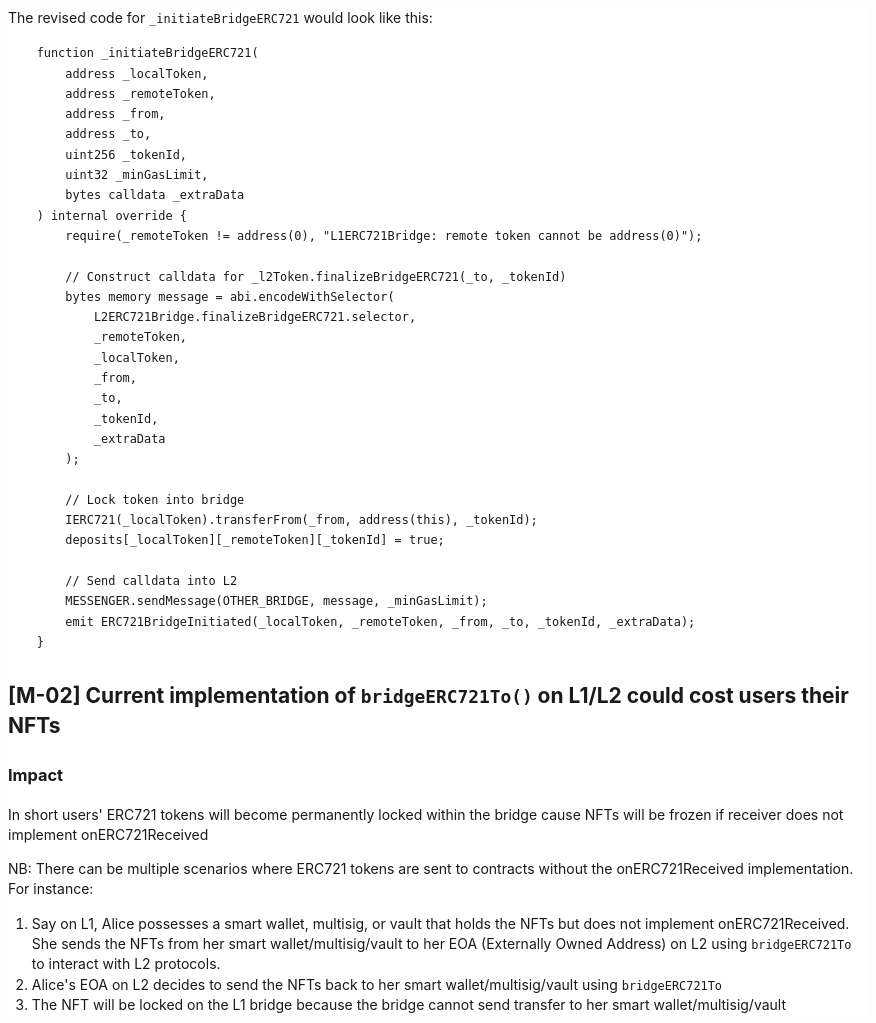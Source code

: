 The revised code for `_initiateBridgeERC721` would look like this:

```
    function _initiateBridgeERC721(
        address _localToken,
        address _remoteToken,
        address _from,
        address _to,
        uint256 _tokenId,
        uint32 _minGasLimit,
        bytes calldata _extraData
    ) internal override {
        require(_remoteToken != address(0), "L1ERC721Bridge: remote token cannot be address(0)");

        // Construct calldata for _l2Token.finalizeBridgeERC721(_to, _tokenId)
        bytes memory message = abi.encodeWithSelector(
            L2ERC721Bridge.finalizeBridgeERC721.selector,
            _remoteToken,
            _localToken,
            _from,
            _to,
            _tokenId,
            _extraData
        );

        // Lock token into bridge
        IERC721(_localToken).transferFrom(_from, address(this), _tokenId);
        deposits[_localToken][_remoteToken][_tokenId] = true;

        // Send calldata into L2
        MESSENGER.sendMessage(OTHER_BRIDGE, message, _minGasLimit);
        emit ERC721BridgeInitiated(_localToken, _remoteToken, _from, _to, _tokenId, _extraData);
    }
```

## [M-02] Current implementation of `bridgeERC721To()` on L1/L2 could cost users their NFTs

### Impact

In short users' ERC721 tokens will become permanently locked within the bridge cause NFTs will be frozen if receiver does not implement onERC721Received

NB: There can be multiple scenarios where ERC721 tokens are sent to contracts without the onERC721Received implementation. For instance:

1. Say on L1, Alice possesses a smart wallet, multisig, or vault that holds the NFTs but does not implement onERC721Received. She sends the NFTs from her smart wallet/multisig/vault to her EOA (Externally Owned Address) on L2 using `bridgeERC721To` to interact with L2 protocols.
2. Alice's EOA on L2 decides to send the NFTs back to her smart wallet/multisig/vault using `bridgeERC721To`
3. The NFT will be locked on the L1 bridge because the bridge cannot send transfer to her smart wallet/multisig/vault

